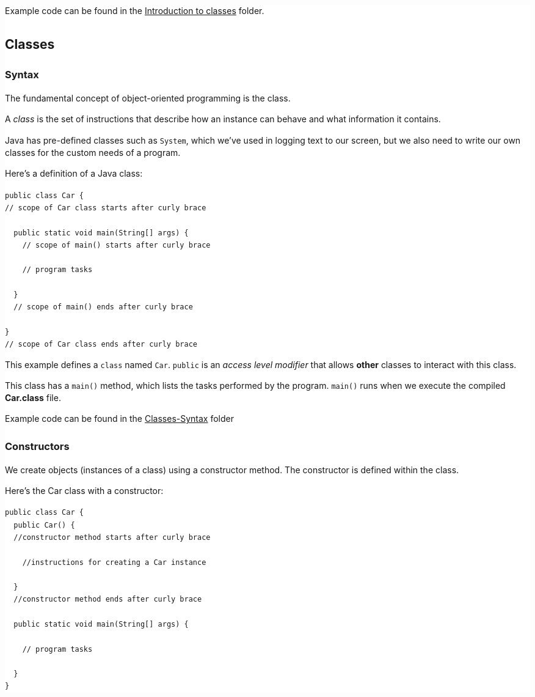 Example code can be found in the [Introduction to classes](https://github.com/upliftdev/tree/main/Foundations/3.%20Classes%20and%20Objects/Introduction%20to%20Classes) folder.

## Classes

### Syntax 

The fundamental concept of object-oriented programming is the class.

A *class* is the set of instructions that describe how an instance can behave and what information it contains.

Java has pre-defined classes such as ```System```, which we’ve used in logging text to our screen, but we also need to write our own classes for the custom needs of a program.

Here’s a definition of a Java class:

```
public class Car {
// scope of Car class starts after curly brace

  public static void main(String[] args) {
    // scope of main() starts after curly brace

    // program tasks

  }
  // scope of main() ends after curly brace

}
// scope of Car class ends after curly brace
```

This example defines a ```class``` named ```Car```. ```public``` is an *access level modifier* that allows **other** classes to interact with this class.

This class has a ```main()``` method, which lists the tasks performed by the program. ```main()``` runs when we execute the compiled **Car.class** file.

Example code can be found in the [Classes-Syntax](https://github.com/upliftdev/tree/main/Foundations/3.%20Classes%20and%20Objects/Classes-Syntax) folder

### Constructors

We create objects (instances of a class) using a constructor method. The constructor is defined within the class.

Here’s the Car class with a constructor:

```
public class Car {
  public Car() {
  //constructor method starts after curly brace

    //instructions for creating a Car instance

  }
  //constructor method ends after curly brace

  public static void main(String[] args) {

    // program tasks

  }
}
```
